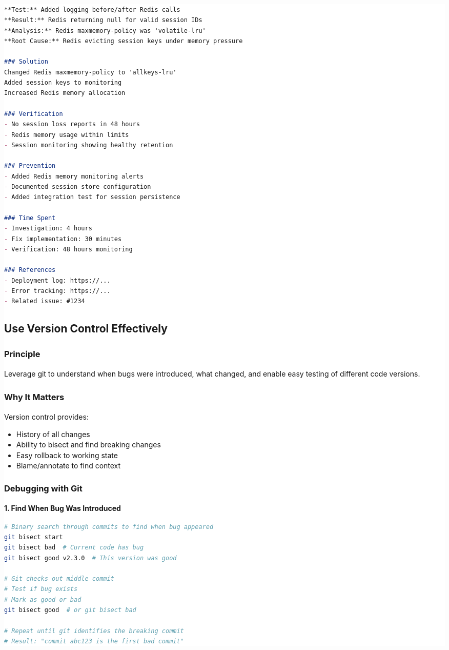 ```markdown
**Test:** Added logging before/after Redis calls
**Result:** Redis returning null for valid session IDs
**Analysis:** Redis maxmemory-policy was 'volatile-lru'
**Root Cause:** Redis evicting session keys under memory pressure

### Solution
Changed Redis maxmemory-policy to 'allkeys-lru'
Added session keys to monitoring
Increased Redis memory allocation

### Verification
- No session loss reports in 48 hours
- Redis memory usage within limits
- Session monitoring showing healthy retention

### Prevention
- Added Redis memory monitoring alerts
- Documented session store configuration
- Added integration test for session persistence

### Time Spent
- Investigation: 4 hours
- Fix implementation: 30 minutes
- Verification: 48 hours monitoring

### References
- Deployment log: https://...
- Error tracking: https://...
- Related issue: #1234
```

## Use Version Control Effectively

### Principle

Leverage git to understand when bugs were introduced, what changed, and enable easy testing of different code versions.

### Why It Matters

Version control provides:
- History of all changes
- Ability to bisect and find breaking changes
- Easy rollback to working state
- Blame/annotate to find context

### Debugging with Git

**1. Find When Bug Was Introduced**

```bash
# Binary search through commits to find when bug appeared
git bisect start
git bisect bad  # Current code has bug
git bisect good v2.3.0  # This version was good

# Git checks out middle commit
# Test if bug exists
# Mark as good or bad
git bisect good  # or git bisect bad

# Repeat until git identifies the breaking commit
# Result: "commit abc123 is the first bad commit"

```
